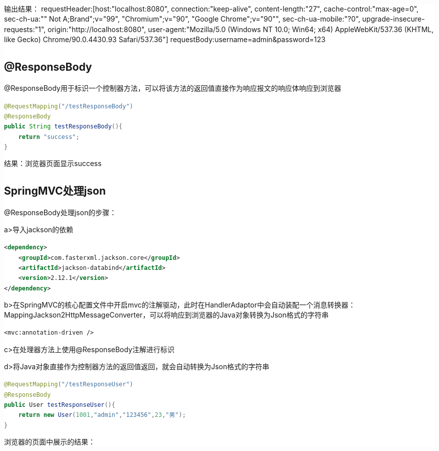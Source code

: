输出结果：
requestHeader:[host:"localhost:8080", connection:"keep-alive", content-length:"27", cache-control:"max-age=0", sec-ch-ua:"" Not A;Brand";v="99", "Chromium";v="90", "Google Chrome";v="90"", sec-ch-ua-mobile:"?0", upgrade-insecure-requests:"1", origin:"http://localhost:8080", user-agent:"Mozilla/5.0 (Windows NT 10.0; Win64; x64) AppleWebKit/537.36 (KHTML, like Gecko) Chrome/90.0.4430.93 Safari/537.36"]
requestBody:username=admin&password=123

## @ResponseBody

@ResponseBody用于标识一个控制器方法，可以将该方法的返回值直接作为响应报文的响应体响应到浏览器

```java
@RequestMapping("/testResponseBody")
@ResponseBody
public String testResponseBody(){
    return "success";
}
```

结果：浏览器页面显示success

## SpringMVC处理json

@ResponseBody处理json的步骤：

a>导入jackson的依赖

```xml
<dependency>
    <groupId>com.fasterxml.jackson.core</groupId>
    <artifactId>jackson-databind</artifactId>
    <version>2.12.1</version>
</dependency>
```

b>在SpringMVC的核心配置文件中开启mvc的注解驱动，此时在HandlerAdaptor中会自动装配一个消息转换器：MappingJackson2HttpMessageConverter，可以将响应到浏览器的Java对象转换为Json格式的字符串

```
<mvc:annotation-driven />
```

c>在处理器方法上使用@ResponseBody注解进行标识

d>将Java对象直接作为控制器方法的返回值返回，就会自动转换为Json格式的字符串

```java
@RequestMapping("/testResponseUser")
@ResponseBody
public User testResponseUser(){
    return new User(1001,"admin","123456",23,"男");
}
```

浏览器的页面中展示的结果：
